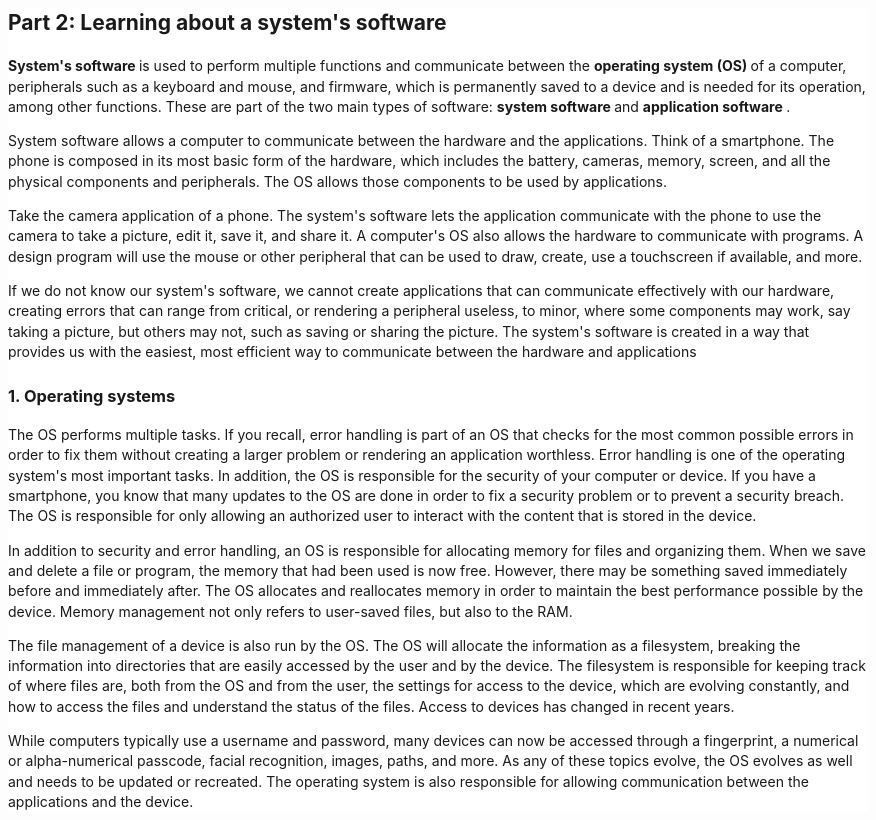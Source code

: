## Part 2: Learning about a system's software

<b> System's software </b> is used to perform multiple functions and communicate between the
<b> operating system (OS) </b> of a computer, peripherals such as a keyboard and mouse, and
firmware, which is permanently saved to a device and is needed for its operation, among
other functions. These are part of the two main types of software: <b> system software </b> and
<b> application software </b>.

System software allows a computer to communicate between the hardware and the
applications. Think of a smartphone. The phone is composed in its most basic form of
the hardware, which includes the battery, cameras, memory, screen, and all the physical
components and peripherals. The OS allows those components to be used by applications.

Take the camera application of a phone. The system's software lets the application
communicate with the phone to use the camera to take a picture, edit it, save it, and share
it. A computer's OS also allows the hardware to communicate with programs. A design
program will use the mouse or other peripheral that can be used to draw, create, use
a touchscreen if available, and more.

If we do not know our system's software, we cannot create applications that can
communicate effectively with our hardware, creating errors that can range from critical,
or rendering a peripheral useless, to minor, where some components may work, say taking
a picture, but others may not, such as saving or sharing the picture. The system's software
is created in a way that provides us with the easiest, most efficient way to communicate
between the hardware and applications

### 1. Operating systems

The OS performs multiple tasks. If you recall, error handling is part of an OS that checks
for the most common possible errors in order to fix them without creating a larger
problem or rendering an application worthless. Error handling is one of the operating
system's most important tasks. In addition, the OS is responsible for the security of your
computer or device. If you have a smartphone, you know that many updates to the OS
are done in order to fix a security problem or to prevent a security breach. The OS is
responsible for only allowing an authorized user to interact with the content that is
stored in the device.

In addition to security and error handling, an OS is responsible for allocating memory
for files and organizing them. When we save and delete a file or program, the memory
that had been used is now free. However, there may be something saved immediately
before and immediately after. The OS allocates and reallocates memory in order to
maintain the best performance possible by the device. Memory management not only
refers to user-saved files, but also to the RAM.

The file management of a device is also run by the OS. The OS will allocate the
information as a filesystem, breaking the information into directories that are easily
accessed by the user and by the device. The filesystem is responsible for keeping track of
where files are, both from the OS and from the user, the settings for access to the device,
which are evolving constantly, and how to access the files and understand the status of
the files. Access to devices has changed in recent years.

While computers typically use a username and password, many devices can now
be accessed through a fingerprint, a numerical or alpha-numerical passcode, facial
recognition, images, paths, and more. As any of these topics evolve, the OS evolves as
well and needs to be updated or recreated. The operating system is also responsible for
allowing communication between the applications and the device.
